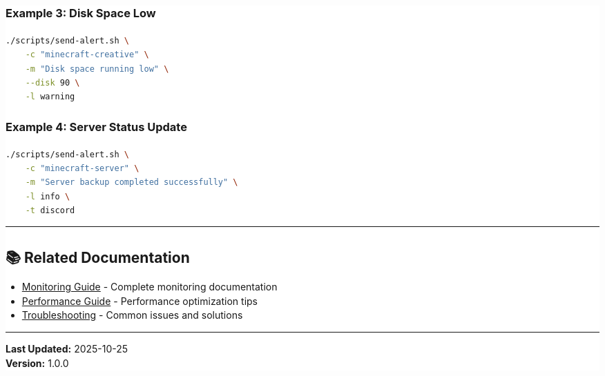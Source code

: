### Example 3: Disk Space Low

```bash
./scripts/send-alert.sh \
    -c "minecraft-creative" \
    -m "Disk space running low" \
    --disk 90 \
    -l warning
```

### Example 4: Server Status Update

```bash
./scripts/send-alert.sh \
    -c "minecraft-server" \
    -m "Server backup completed successfully" \
    -l info \
    -t discord
```

---

## 📚 Related Documentation

- [Monitoring Guide](MONITORING.md) - Complete monitoring documentation
- [Performance Guide](PERFORMANCE.md) - Performance optimization tips
- [Troubleshooting](TROUBLESHOOTING.md) - Common issues and solutions

---

**Last Updated:** 2025-10-25  
**Version:** 1.0.0

